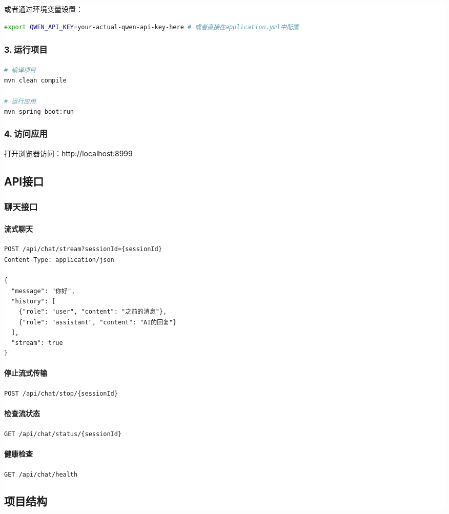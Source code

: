 或者通过环境变量设置：
```bash
export QWEN_API_KEY=your-actual-qwen-api-key-here # 或者直接在application.yml中配置
```

### 3. 运行项目

```bash
# 编译项目
mvn clean compile

# 运行应用
mvn spring-boot:run
```

### 4. 访问应用

打开浏览器访问：http://localhost:8999

## API接口

### 聊天接口

#### 流式聊天
```
POST /api/chat/stream?sessionId={sessionId}
Content-Type: application/json

{
  "message": "你好",
  "history": [
    {"role": "user", "content": "之前的消息"},
    {"role": "assistant", "content": "AI的回复"}
  ],
  "stream": true
}
```

#### 停止流式传输
```
POST /api/chat/stop/{sessionId}
```

#### 检查流状态
```
GET /api/chat/status/{sessionId}
```

#### 健康检查
```
GET /api/chat/health
```

## 项目结构
